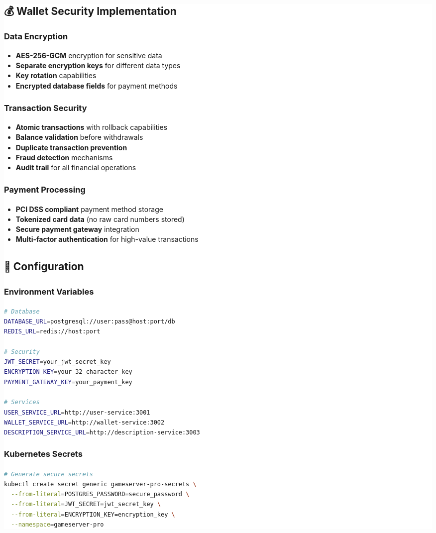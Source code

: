 ## 💰 Wallet Security Implementation

### Data Encryption
- **AES-256-GCM** encryption for sensitive data
- **Separate encryption keys** for different data types
- **Key rotation** capabilities
- **Encrypted database fields** for payment methods

### Transaction Security
- **Atomic transactions** with rollback capabilities
- **Balance validation** before withdrawals
- **Duplicate transaction prevention**
- **Fraud detection** mechanisms
- **Audit trail** for all financial operations

### Payment Processing
- **PCI DSS compliant** payment method storage
- **Tokenized card data** (no raw card numbers stored)
- **Secure payment gateway** integration
- **Multi-factor authentication** for high-value transactions

## 🔧 Configuration

### Environment Variables
```bash
# Database
DATABASE_URL=postgresql://user:pass@host:port/db
REDIS_URL=redis://host:port

# Security
JWT_SECRET=your_jwt_secret_key
ENCRYPTION_KEY=your_32_character_key
PAYMENT_GATEWAY_KEY=your_payment_key

# Services
USER_SERVICE_URL=http://user-service:3001
WALLET_SERVICE_URL=http://wallet-service:3002
DESCRIPTION_SERVICE_URL=http://description-service:3003
```

### Kubernetes Secrets
```bash
# Generate secure secrets
kubectl create secret generic gameserver-pro-secrets \
  --from-literal=POSTGRES_PASSWORD=secure_password \
  --from-literal=JWT_SECRET=jwt_secret_key \
  --from-literal=ENCRYPTION_KEY=encryption_key \
  --namespace=gameserver-pro
```
